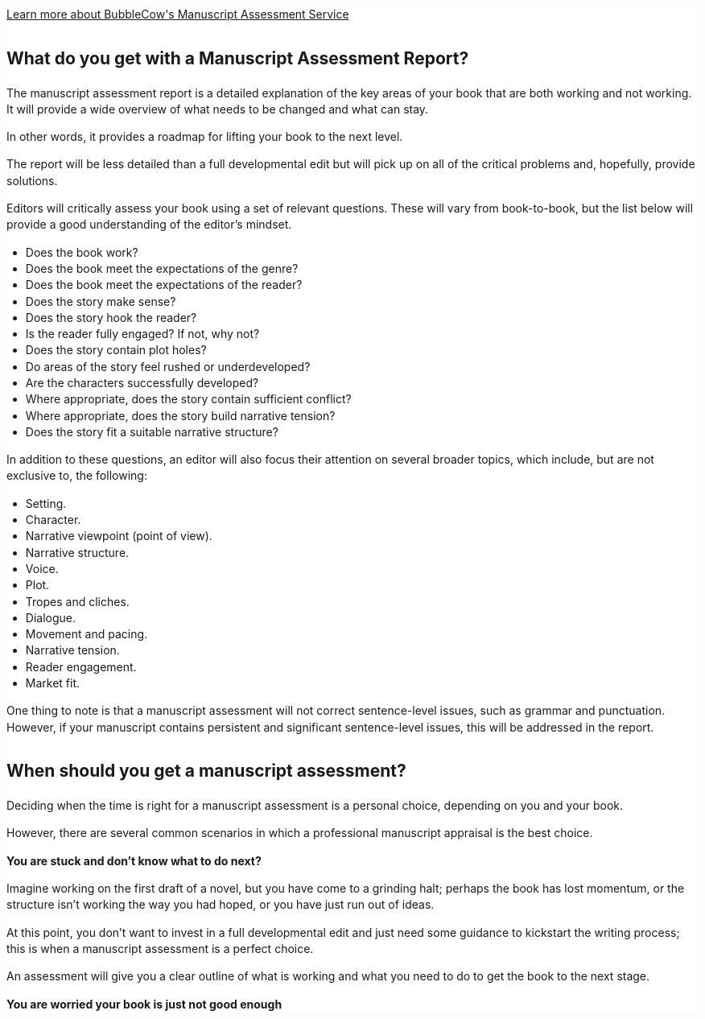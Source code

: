 
<div class="d-grid gap-2">
<a href="https://bubblecow.com/manuscript-assessment" class="btn btn-outline-primary">Learn more about BubbleCow's Manuscript Assessment Service</a>
</div>

<h2 id="item-2">What do you get with a Manuscript Assessment Report?</h2>
<p>The manuscript assessment report is a detailed explanation of the key areas of your book that are both working and not working. It will provide a wide overview of what needs to be changed and what can stay. </p>
<p>In other words, it provides a roadmap for lifting your book to the next level.</p> 
<p>The report will be less detailed than a full developmental edit but will pick up on all of the critical problems and, hopefully, provide solutions.</p> 
<p>Editors will critically assess your book using a set of relevant questions. These will vary from book-to-book, but the list below will provide a good understanding of the editor’s mindset.</p> 

<ul>
    <li>Does the book work?</li>
    <li>Does the book meet the expectations of the genre?</li>
    <li>Does the book meet the expectations of the reader?</li>
    <li>Does the story make sense?</li>
    <li>Does the story hook the reader?</li>
    <li>Is the reader fully engaged? If not, why not?</li>
    <li>Does the story contain plot holes?</li>
    <li>Do areas of the story feel rushed or underdeveloped?</li>
    <li>Are the characters successfully developed?</li>
    <li>Where appropriate, does the story contain sufficient conflict?</li>
    <li>Where appropriate, does the story build narrative tension?</li>
    <li>Does the story fit a suitable narrative structure?</li>
</ul>

<p>In addition to these questions, an editor will also focus their attention on several broader topics, which include, but are not exclusive to, the following:</p>

<ul>
    <li>Setting.</li>
    <li>Character.</li>
    <li>Narrative viewpoint (point of view).</li>
    <li>Narrative structure.</li>
    <li>Voice.</li>
    <li>Plot.</li>
   <li>Tropes and cliches.</li>
    <li>Dialogue.</li>
    <li>Movement and pacing. </li>
    <li>Narrative tension.</li>
    <li>Reader engagement. </li>
    <li>Market fit.</li>
</ul>

<p>One thing to note is that a manuscript assessment will not correct sentence-level issues, such as grammar and punctuation. However, if your manuscript contains persistent and significant sentence-level issues, this will be addressed in the report. </p>

<h2 id="item-3">When should you get a manuscript assessment?</h2>
<p>Deciding when the time is right for a manuscript assessment is a personal choice, depending on you and your book. </p>
<p>However, there are several common scenarios in which a professional manuscript appraisal is the best choice. </p>
<p><strong>You are stuck and don’t know what to do next?</strong></p>
<p>Imagine working on the first draft of a novel, but you have come to a grinding halt; perhaps the book has lost momentum, or the structure isn’t working the way you had hoped, or you have just run out of ideas. </p>
<p>At this point, you don’t want to invest in a full developmental edit and just need some guidance to kickstart the writing process; this is when a manuscript assessment is a perfect choice. </p>
<p>An assessment will give you a clear outline of what is working and what you need to do to get the book to the next stage. </p>
<p><strong>You are worried your book is just not good enough</strong>